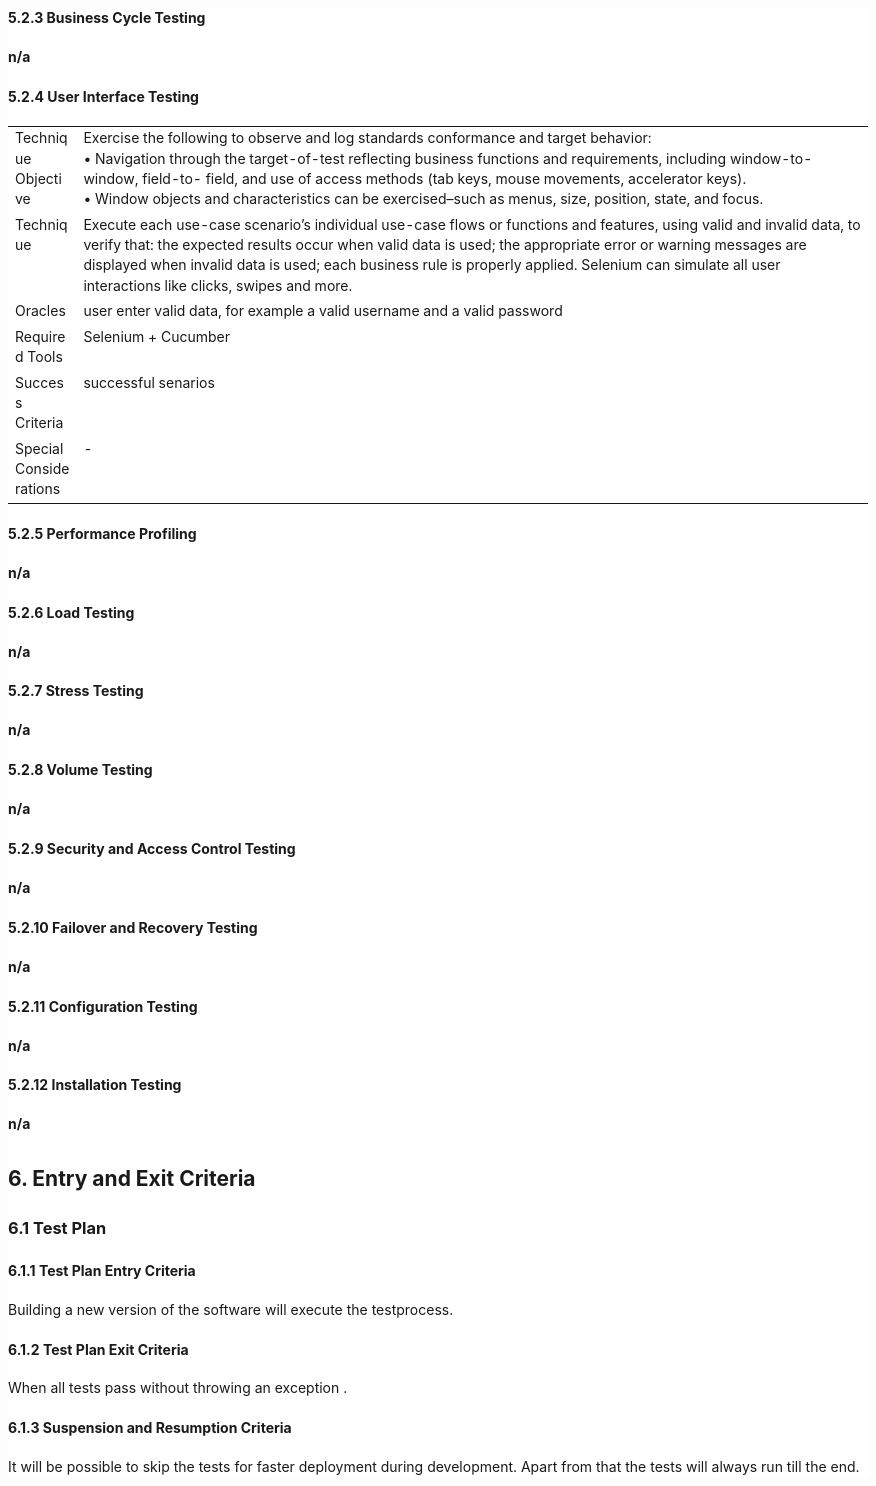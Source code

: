 #### 5.2.3 Business Cycle Testing
**n/a**

#### 5.2.4 User Interface Testing
|| |
|---|---|
|Technique Objective  	| Exercise the following to observe and log standards conformance and target behavior: <br />•	Navigation through the target-of-test reflecting business functions and requirements, including window-to-window, field-to- 	field, and use of access methods (tab keys, mouse movements, accelerator keys).<br />•	Window objects and characteristics can be exercised–such as menus, size, position, state, and focus. |
|Technique 		|  Execute each use-case scenario’s individual use-case flows or functions and features, using valid and invalid data, to verify that: the expected results occur when valid data is used; the appropriate error or warning messages are displayed when invalid data is used; each business rule is properly applied. Selenium can simulate all user interactions like clicks, swipes and more. |
|Oracles 		|  user enter valid data, for example a valid username and a valid password   |
|Required Tools 	| Selenium + Cucumber	 |
|Success Criteria	|    successful senarios         |
|Special Considerations	|     -          |

#### 5.2.5 Performance Profiling 
**n/a**

#### 5.2.6 Load Testing
**n/a**

#### 5.2.7 Stress Testing
**n/a**

#### 5.2.8	Volume Testing
**n/a**

#### 5.2.9	Security and Access Control Testing
**n/a**

#### 5.2.10	Failover and Recovery Testing
**n/a**

#### 5.2.11	Configuration Testing
**n/a**

#### 5.2.12	Installation Testing
**n/a**

## 6.	Entry and Exit Criteria
### 6.1	Test Plan
#### 6.1.1	Test Plan Entry Criteria
Building a new version of the software will execute the testprocess.
#### 6.1.2	Test Plan Exit Criteria
When all tests pass without throwing an exception .
#### 6.1.3 Suspension and Resumption Criteria
It will be possible to skip the tests for faster deployment during development.
Apart from that the tests will always run till the end.
